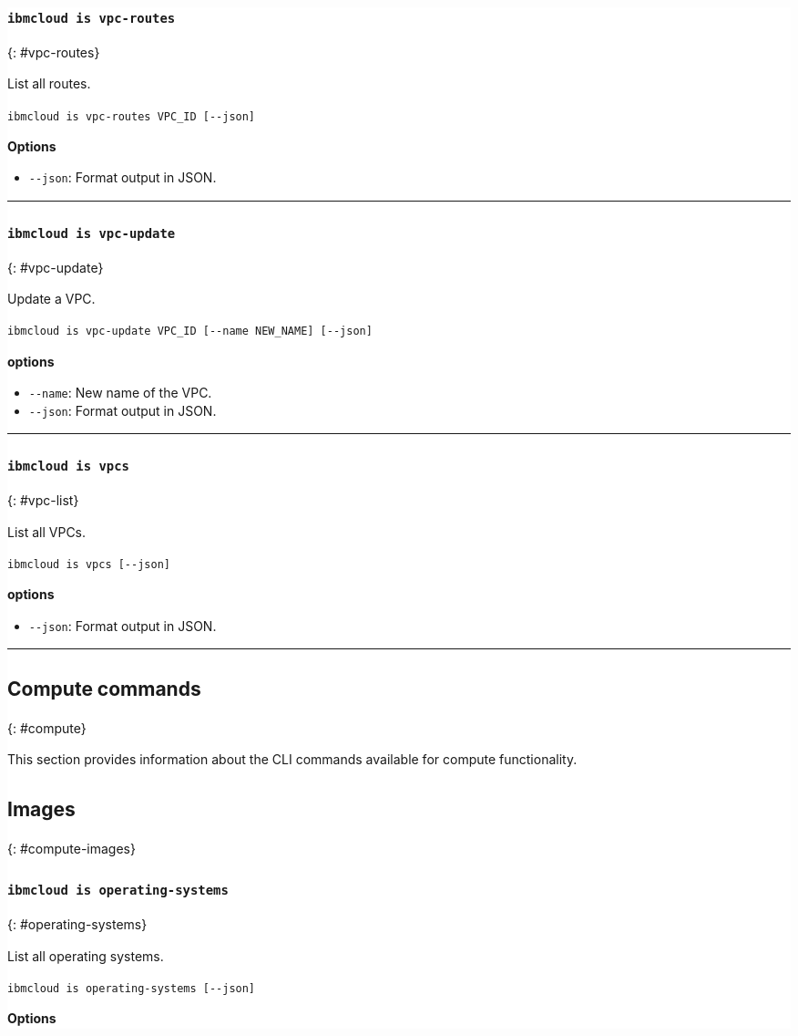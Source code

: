 
### `ibmcloud is vpc-routes`
{: #vpc-routes}

List all routes.

`ibmcloud is vpc-routes VPC_ID [--json]`

**Options**

- `--json`: Format output in JSON.

---

### `ibmcloud is vpc-update`
{: #vpc-update}

Update a VPC.

`ibmcloud is vpc-update VPC_ID [--name NEW_NAME] [--json]`

**options**

- `--name`: New name of the VPC.
- `--json`: Format output in JSON.

---

### `ibmcloud is vpcs`
{: #vpc-list}

List all VPCs.

`ibmcloud is vpcs [--json]`

**options**

- `--json`: Format output in JSON.

---

## Compute commands
{: #compute}

This section provides information about the CLI commands available for compute functionality.

## Images
{: #compute-images}

### `ibmcloud is operating-systems`
{: #operating-systems}

List all operating systems.

`ibmcloud is operating-systems [--json]`

**Options**
